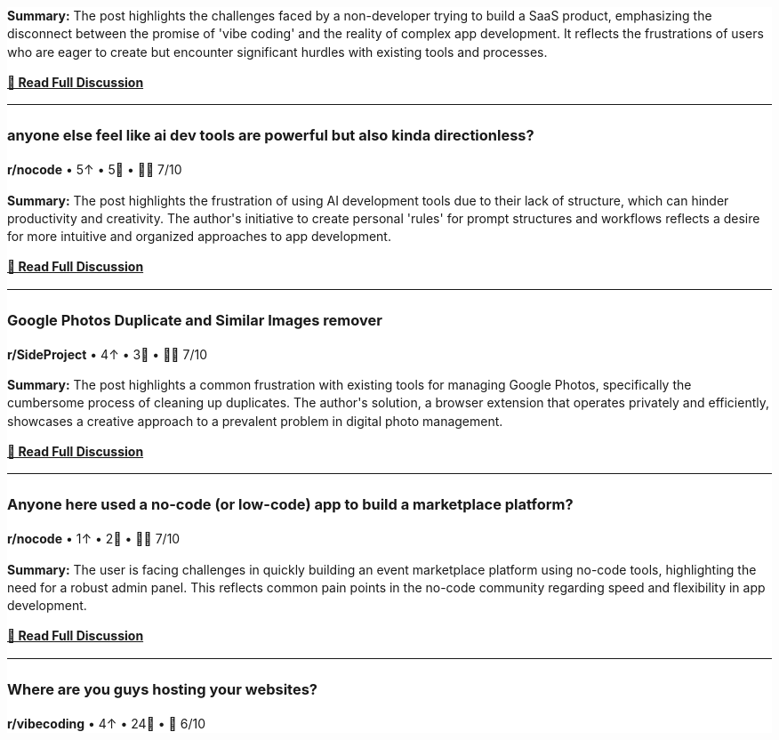 **Summary:** The post highlights the challenges faced by a non-developer trying to build a SaaS product, emphasizing the disconnect between the promise of 'vibe coding' and the reality of complex app development. It reflects the frustrations of users who are eager to create but encounter significant hurdles with existing tools and processes.

[**👀 Read Full Discussion**](https://reddit.com/r/nocode/comments/1m5k1g2/no_you_cant_vibe_code_a_saas_in_a_week_i_tried_it/)

---

### anyone else feel like ai dev tools are powerful but also kinda directionless?

**r/nocode** • 5↑ • 5💬 • 🎯🎯 7/10

**Summary:** The post highlights the frustration of using AI development tools due to their lack of structure, which can hinder productivity and creativity. The author's initiative to create personal 'rules' for prompt structures and workflows reflects a desire for more intuitive and organized approaches to app development.

[**👀 Read Full Discussion**](https://reddit.com/r/nocode/comments/1m5cdwv/anyone_else_feel_like_ai_dev_tools_are_powerful/)

---

### Google Photos Duplicate and Similar Images remover

**r/SideProject** • 4↑ • 3💬 • 🎯🎯 7/10

**Summary:** The post highlights a common frustration with existing tools for managing Google Photos, specifically the cumbersome process of cleaning up duplicates. The author's solution, a browser extension that operates privately and efficiently, showcases a creative approach to a prevalent problem in digital photo management.

[**👀 Read Full Discussion**](https://reddit.com/r/SideProject/comments/1m6hw3k/google_photos_duplicate_and_similar_images_remover/)

---

### Anyone here used a no-code (or low-code) app to build a marketplace platform?

**r/nocode** • 1↑ • 2💬 • 🎯🎯 7/10

**Summary:** The user is facing challenges in quickly building an event marketplace platform using no-code tools, highlighting the need for a robust admin panel. This reflects common pain points in the no-code community regarding speed and flexibility in app development.

[**👀 Read Full Discussion**](https://reddit.com/r/nocode/comments/1m68c6y/anyone_here_used_a_nocode_or_lowcode_app_to_build/)

---

### Where are you guys hosting your websites?

**r/vibecoding** • 4↑ • 24💬 • 🎯 6/10
